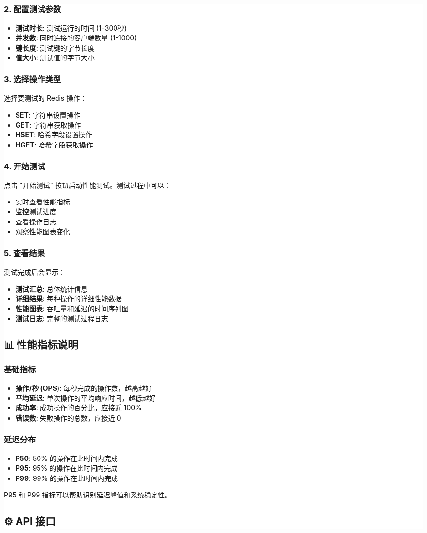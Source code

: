 ### 2. 配置测试参数

- **测试时长**: 测试运行的时间 (1-300秒)
- **并发数**: 同时连接的客户端数量 (1-1000)
- **键长度**: 测试键的字节长度
- **值大小**: 测试值的字节大小

### 3. 选择操作类型

选择要测试的 Redis 操作：

- **SET**: 字符串设置操作
- **GET**: 字符串获取操作  
- **HSET**: 哈希字段设置操作
- **HGET**: 哈希字段获取操作

### 4. 开始测试

点击 "开始测试" 按钮启动性能测试。测试过程中可以：

- 实时查看性能指标
- 监控测试进度
- 查看操作日志
- 观察性能图表变化

### 5. 查看结果

测试完成后会显示：

- **测试汇总**: 总体统计信息
- **详细结果**: 每种操作的详细性能数据
- **性能图表**: 吞吐量和延迟的时间序列图
- **测试日志**: 完整的测试过程日志

## 📊 性能指标说明

### 基础指标

- **操作/秒 (OPS)**: 每秒完成的操作数，越高越好
- **平均延迟**: 单次操作的平均响应时间，越低越好
- **成功率**: 成功操作的百分比，应接近 100%
- **错误数**: 失败操作的总数，应接近 0

### 延迟分布

- **P50**: 50% 的操作在此时间内完成
- **P95**: 95% 的操作在此时间内完成  
- **P99**: 99% 的操作在此时间内完成

P95 和 P99 指标可以帮助识别延迟峰值和系统稳定性。

## ⚙️ API 接口
